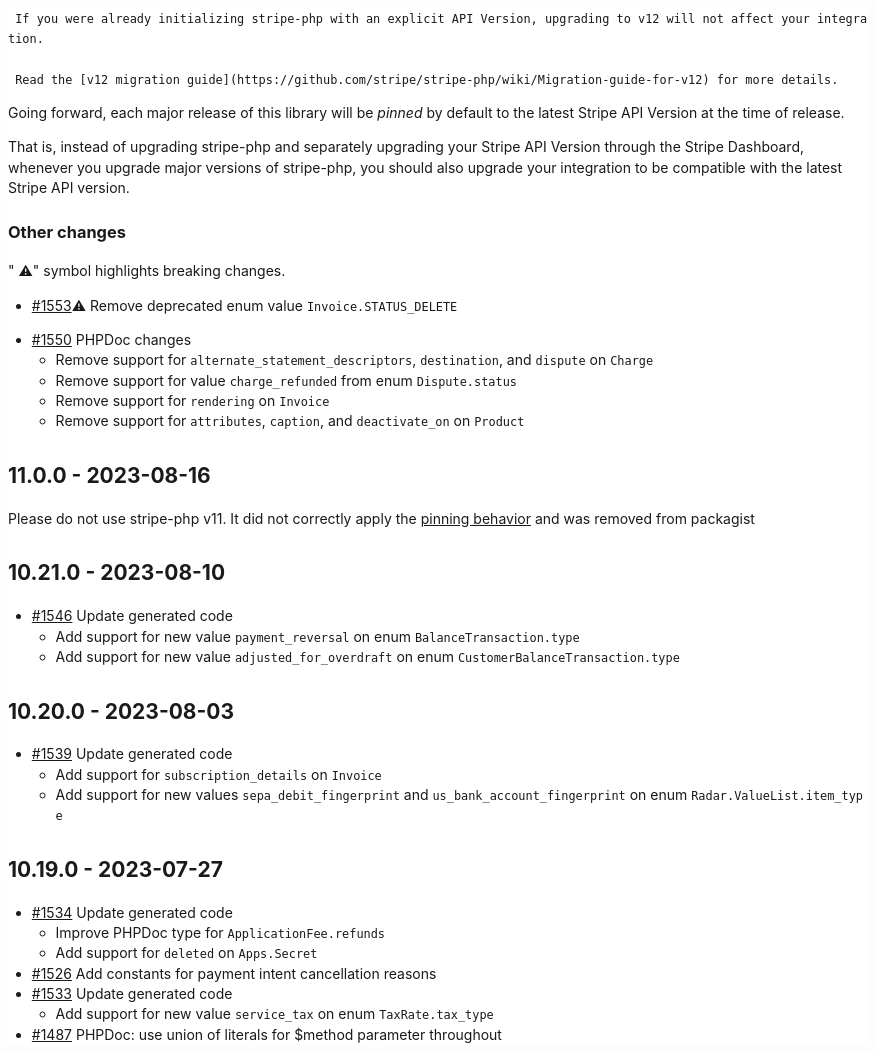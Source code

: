      If you were already initializing stripe-php with an explicit API Version, upgrading to v12 will not affect your integration.

     Read the [v12 migration guide](https://github.com/stripe/stripe-php/wiki/Migration-guide-for-v12) for more details.

   Going forward, each major release of this library will be _pinned_ by default to the latest Stripe API Version at the time of release.

   That is, instead of upgrading stripe-php and separately upgrading your Stripe API Version through the Stripe Dashboard, whenever you upgrade major versions of stripe-php, you should also upgrade your integration to be compatible with the latest Stripe API version.

### Other changes

" ⚠️" symbol highlights breaking changes.

- [#1553](https://github.com/stripe/stripe-php/pull/1553)⚠️ Remove deprecated enum value `Invoice.STATUS_DELETE`

* [#1550](https://github.com/stripe/stripe-php/pull/1550) PHPDoc changes
  * Remove support for `alternate_statement_descriptors`, `destination`, and `dispute` on `Charge`
  * Remove support for value `charge_refunded` from enum `Dispute.status`
  * Remove support for `rendering` on `Invoice`
  * Remove support for `attributes`, `caption`, and `deactivate_on` on `Product`

## 11.0.0 - 2023-08-16
Please do not use stripe-php v11. It did not correctly apply the [pinning behavior](https://github.com/stripe/stripe-php/blob/master/CHANGELOG.md#version-pinning) and was removed from packagist

## 10.21.0 - 2023-08-10

- [#1546](https://github.com/stripe/stripe-php/pull/1546) Update generated code
  - Add support for new value `payment_reversal` on enum `BalanceTransaction.type`
  - Add support for new value `adjusted_for_overdraft` on enum `CustomerBalanceTransaction.type`

## 10.20.0 - 2023-08-03

- [#1539](https://github.com/stripe/stripe-php/pull/1539) Update generated code
  - Add support for `subscription_details` on `Invoice`
  - Add support for new values `sepa_debit_fingerprint` and `us_bank_account_fingerprint` on enum `Radar.ValueList.item_type`

## 10.19.0 - 2023-07-27

- [#1534](https://github.com/stripe/stripe-php/pull/1534) Update generated code
  - Improve PHPDoc type for `ApplicationFee.refunds`
  - Add support for `deleted` on `Apps.Secret`
- [#1526](https://github.com/stripe/stripe-php/pull/1526) Add constants for payment intent cancellation reasons
- [#1533](https://github.com/stripe/stripe-php/pull/1533) Update generated code
  - Add support for new value `service_tax` on enum `TaxRate.tax_type`
- [#1487](https://github.com/stripe/stripe-php/pull/1487) PHPDoc: use union of literals for $method parameter throughout
